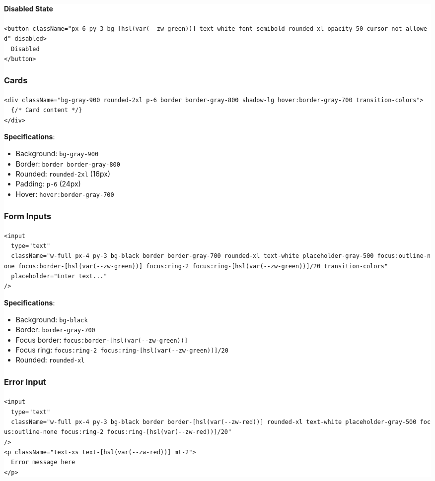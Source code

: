 #### Disabled State
```tsx
<button className="px-6 py-3 bg-[hsl(var(--zw-green))] text-white font-semibold rounded-xl opacity-50 cursor-not-allowed" disabled>
  Disabled
</button>
```

### Cards

```tsx
<div className="bg-gray-900 rounded-2xl p-6 border border-gray-800 shadow-lg hover:border-gray-700 transition-colors">
  {/* Card content */}
</div>
```

**Specifications**:
- Background: `bg-gray-900`
- Border: `border border-gray-800`
- Rounded: `rounded-2xl` (16px)
- Padding: `p-6` (24px)
- Hover: `hover:border-gray-700`

### Form Inputs

```tsx
<input
  type="text"
  className="w-full px-4 py-3 bg-black border border-gray-700 rounded-xl text-white placeholder-gray-500 focus:outline-none focus:border-[hsl(var(--zw-green))] focus:ring-2 focus:ring-[hsl(var(--zw-green))]/20 transition-colors"
  placeholder="Enter text..."
/>
```

**Specifications**:
- Background: `bg-black`
- Border: `border-gray-700`
- Focus border: `focus:border-[hsl(var(--zw-green))]`
- Focus ring: `focus:ring-2 focus:ring-[hsl(var(--zw-green))]/20`
- Rounded: `rounded-xl`

### Error Input

```tsx
<input
  type="text"
  className="w-full px-4 py-3 bg-black border border-[hsl(var(--zw-red))] rounded-xl text-white placeholder-gray-500 focus:outline-none focus:ring-2 focus:ring-[hsl(var(--zw-red))]/20"
/>
<p className="text-xs text-[hsl(var(--zw-red))] mt-2">
  Error message here
</p>
```
